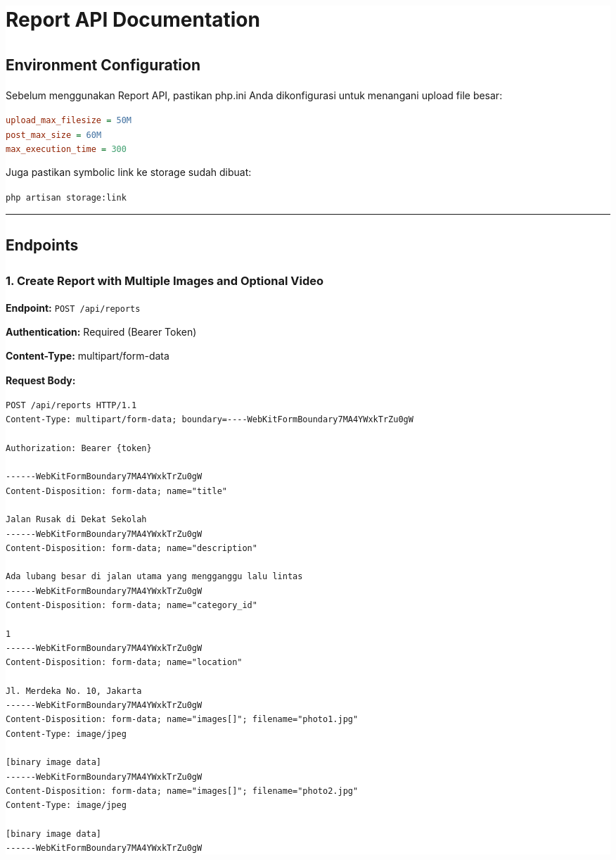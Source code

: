 # Report API Documentation

## Environment Configuration

Sebelum menggunakan Report API, pastikan php.ini Anda dikonfigurasi untuk menangani upload file besar:

```ini
upload_max_filesize = 50M
post_max_size = 60M
max_execution_time = 300
```

Juga pastikan symbolic link ke storage sudah dibuat:
```bash
php artisan storage:link
```

---

## Endpoints

### 1. Create Report with Multiple Images and Optional Video

**Endpoint:** `POST /api/reports`

**Authentication:** Required (Bearer Token)

**Content-Type:** multipart/form-data

**Request Body:**
```
POST /api/reports HTTP/1.1
Content-Type: multipart/form-data; boundary=----WebKitFormBoundary7MA4YWxkTrZu0gW

Authorization: Bearer {token}

------WebKitFormBoundary7MA4YWxkTrZu0gW
Content-Disposition: form-data; name="title"

Jalan Rusak di Dekat Sekolah
------WebKitFormBoundary7MA4YWxkTrZu0gW
Content-Disposition: form-data; name="description"

Ada lubang besar di jalan utama yang mengganggu lalu lintas
------WebKitFormBoundary7MA4YWxkTrZu0gW
Content-Disposition: form-data; name="category_id"

1
------WebKitFormBoundary7MA4YWxkTrZu0gW
Content-Disposition: form-data; name="location"

Jl. Merdeka No. 10, Jakarta
------WebKitFormBoundary7MA4YWxkTrZu0gW
Content-Disposition: form-data; name="images[]"; filename="photo1.jpg"
Content-Type: image/jpeg

[binary image data]
------WebKitFormBoundary7MA4YWxkTrZu0gW
Content-Disposition: form-data; name="images[]"; filename="photo2.jpg"
Content-Type: image/jpeg

[binary image data]
------WebKitFormBoundary7MA4YWxkTrZu0gW
```